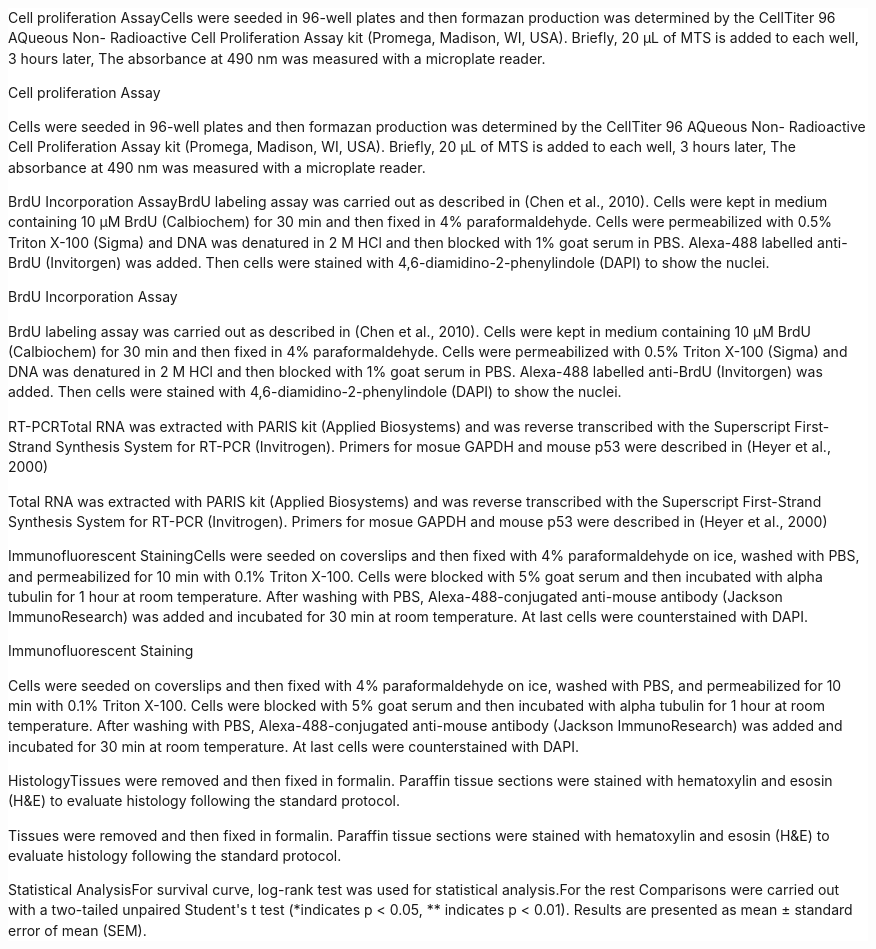 Cell proliferation AssayCells were seeded in 96-well plates and then formazan production was determined by the CellTiter 96 AQueous Non- Radioactive Cell Proliferation Assay kit (Promega, Madison, WI, USA). Briefly, 20 µL of MTS is added to each well, 3 hours later, The absorbance at 490 nm was measured with a microplate reader.

Cell proliferation Assay

Cells were seeded in 96-well plates and then formazan production was determined by the CellTiter 96 AQueous Non- Radioactive Cell Proliferation Assay kit (Promega, Madison, WI, USA). Briefly, 20 µL of MTS is added to each well, 3 hours later, The absorbance at 490 nm was measured with a microplate reader.

BrdU Incorporation AssayBrdU labeling assay was carried out as described in (Chen et al., 2010). Cells were kept in medium containing 10 µM BrdU (Calbiochem) for 30 min and then fixed in 4% paraformaldehyde. Cells were permeabilized with 0.5% Triton X-100 (Sigma) and DNA was denatured in 2 M HCl and then blocked with 1% goat serum in PBS. Alexa-488 labelled anti-BrdU (Invitorgen) was added. Then cells were stained with 4,6-diamidino-2-phenylindole (DAPI) to show the nuclei.

BrdU Incorporation Assay

BrdU labeling assay was carried out as described in (Chen et al., 2010). Cells were kept in medium containing 10 µM BrdU (Calbiochem) for 30 min and then fixed in 4% paraformaldehyde. Cells were permeabilized with 0.5% Triton X-100 (Sigma) and DNA was denatured in 2 M HCl and then blocked with 1% goat serum in PBS. Alexa-488 labelled anti-BrdU (Invitorgen) was added. Then cells were stained with 4,6-diamidino-2-phenylindole (DAPI) to show the nuclei.

RT-PCRTotal RNA was extracted with PARIS kit (Applied Biosystems) and was reverse transcribed with the Superscript First-Strand Synthesis System for RT-PCR (Invitrogen). Primers for mosue GAPDH and mouse p53 were described in (Heyer et al., 2000)

Total RNA was extracted with PARIS kit (Applied Biosystems) and was reverse transcribed with the Superscript First-Strand Synthesis System for RT-PCR (Invitrogen). Primers for mosue GAPDH and mouse p53 were described in (Heyer et al., 2000)

Immunofluorescent StainingCells were seeded on coverslips and then fixed with 4% paraformaldehyde on ice, washed with PBS, and permeabilized for 10 min with 0.1% Triton X-100. Cells were blocked with 5% goat serum and then incubated with alpha tubulin for 1 hour at room temperature. After washing with PBS, Alexa-488-conjugated anti-mouse antibody (Jackson ImmunoResearch) was added and incubated for 30 min at room temperature. At last cells were counterstained with DAPI.

Immunofluorescent Staining

Cells were seeded on coverslips and then fixed with 4% paraformaldehyde on ice, washed with PBS, and permeabilized for 10 min with 0.1% Triton X-100. Cells were blocked with 5% goat serum and then incubated with alpha tubulin for 1 hour at room temperature. After washing with PBS, Alexa-488-conjugated anti-mouse antibody (Jackson ImmunoResearch) was added and incubated for 30 min at room temperature. At last cells were counterstained with DAPI.

HistologyTissues were removed and then fixed in formalin. Paraffin tissue sections were stained with hematoxylin and esosin (H&E) to evaluate histology following the standard protocol.

Tissues were removed and then fixed in formalin. Paraffin tissue sections were stained with hematoxylin and esosin (H&E) to evaluate histology following the standard protocol.

Statistical AnalysisFor survival curve, log-rank test was used for statistical analysis.For the rest Comparisons were carried out with a two-tailed unpaired Student's t test (*indicates p < 0.05, ** indicates p < 0.01). Results are presented as mean ± standard error of mean (SEM).
